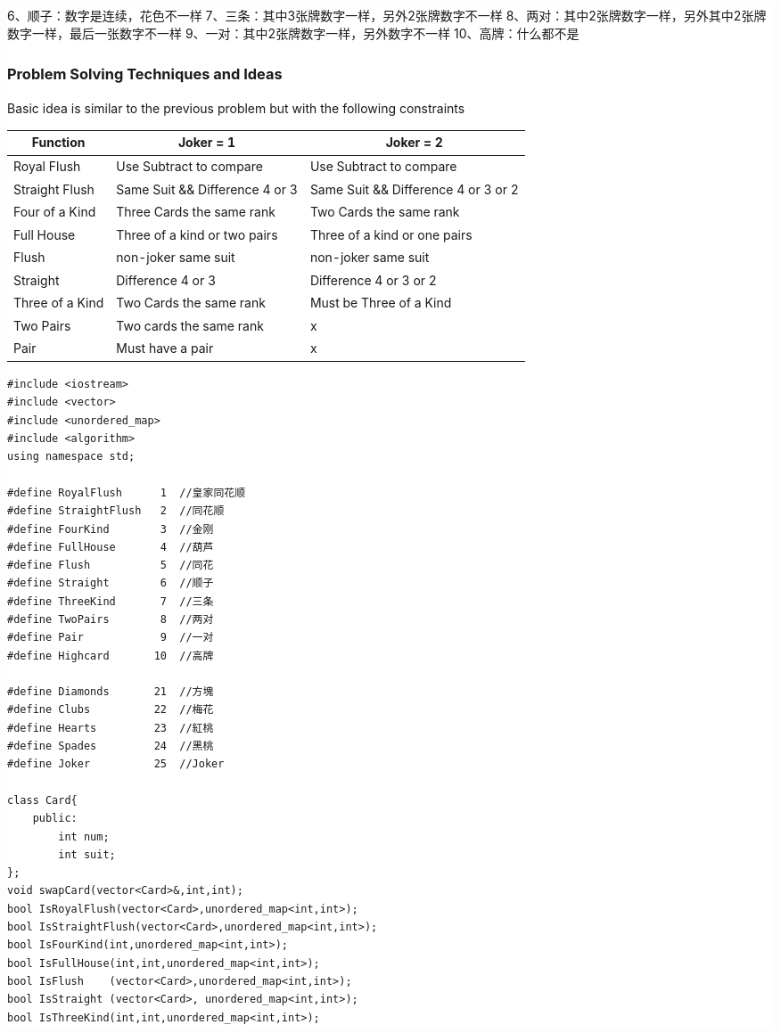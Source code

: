 6、顺子：数字是连续，花色不一样
7、三条：其中3张牌数字一样，另外2张牌数字不一样
8、两对：其中2张牌数字一样，另外其中2张牌数字一样，最后一张数字不一样
9、一对：其中2张牌数字一样，另外数字不一样
10、高牌：什么都不是  
### Problem Solving Techniques and Ideas  
Basic idea is similar to the previous problem but with the following constraints  

| Function        | Joker = 1                    | Joker = 2 |
| --------------- | ---------------------------- | -------- |
| Royal Flush     | Use Subtract to compare      | Use Subtract to compare         |
| Straight Flush  | Same Suit && Difference 4 or 3  | Same Suit && Difference 4 or 3 or 2   |
| Four of a Kind  | Three Cards the same rank | Two Cards the same rank   |
| Full House      |Three of a kind or two pairs|Three of a kind or one pairs|
| Flush           | non-joker same suit  | non-joker same suit |
| Straight        | Difference 4 or 3|  Difference 4 or 3 or 2 |
| Three of a Kind | Two Cards the same rank | Must be Three of a Kind |
| Two Pairs       | Two cards the same rank | x |
| Pair            | Must have a pair  | x |


```c++=
#include <iostream>
#include <vector>
#include <unordered_map>
#include <algorithm>
using namespace std;

#define RoyalFlush      1  //皇家同花顺
#define StraightFlush   2  //同花顺
#define FourKind        3  //金刚
#define FullHouse       4  //葫芦
#define Flush           5  //同花
#define Straight        6  //顺子
#define ThreeKind       7  //三条
#define TwoPairs        8  //两对
#define Pair            9  //一对
#define Highcard       10  //高牌

#define Diamonds       21  //方塊
#define Clubs          22  //梅花
#define Hearts         23  //紅桃
#define Spades         24  //黑桃
#define Joker          25  //Joker

class Card{
    public:
        int num;
        int suit;
};
void swapCard(vector<Card>&,int,int);
bool IsRoyalFlush(vector<Card>,unordered_map<int,int>);
bool IsStraightFlush(vector<Card>,unordered_map<int,int>);
bool IsFourKind(int,unordered_map<int,int>);
bool IsFullHouse(int,int,unordered_map<int,int>);
bool IsFlush    (vector<Card>,unordered_map<int,int>);
bool IsStraight (vector<Card>, unordered_map<int,int>);
bool IsThreeKind(int,int,unordered_map<int,int>);
```